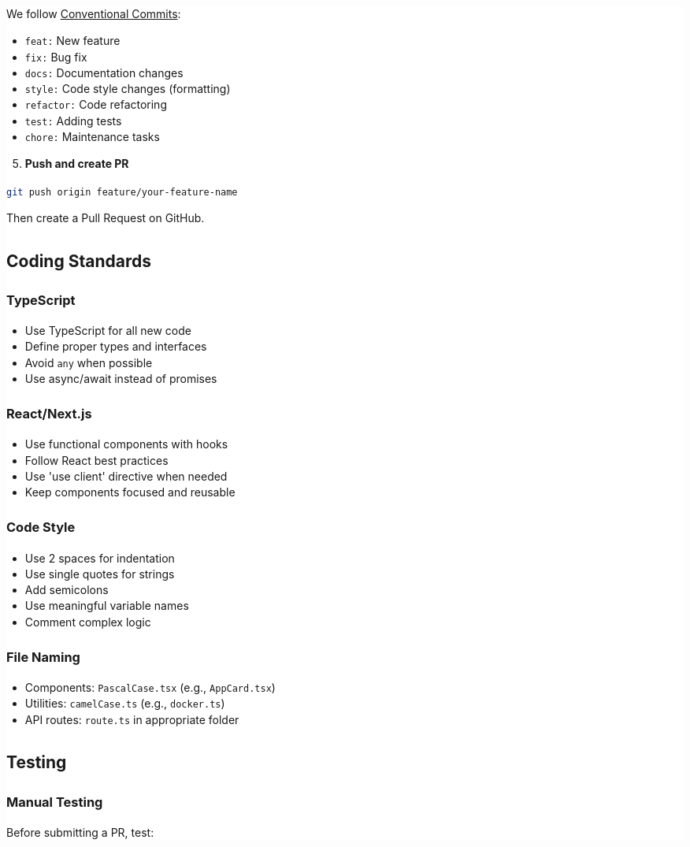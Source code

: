 We follow [Conventional Commits](https://www.conventionalcommits.org/):
- `feat:` New feature
- `fix:` Bug fix
- `docs:` Documentation changes
- `style:` Code style changes (formatting)
- `refactor:` Code refactoring
- `test:` Adding tests
- `chore:` Maintenance tasks

5. **Push and create PR**

```bash
git push origin feature/your-feature-name
```

Then create a Pull Request on GitHub.

## Coding Standards

### TypeScript

- Use TypeScript for all new code
- Define proper types and interfaces
- Avoid `any` when possible
- Use async/await instead of promises

### React/Next.js

- Use functional components with hooks
- Follow React best practices
- Use 'use client' directive when needed
- Keep components focused and reusable

### Code Style

- Use 2 spaces for indentation
- Use single quotes for strings
- Add semicolons
- Use meaningful variable names
- Comment complex logic

### File Naming

- Components: `PascalCase.tsx` (e.g., `AppCard.tsx`)
- Utilities: `camelCase.ts` (e.g., `docker.ts`)
- API routes: `route.ts` in appropriate folder

## Testing

### Manual Testing

Before submitting a PR, test:
